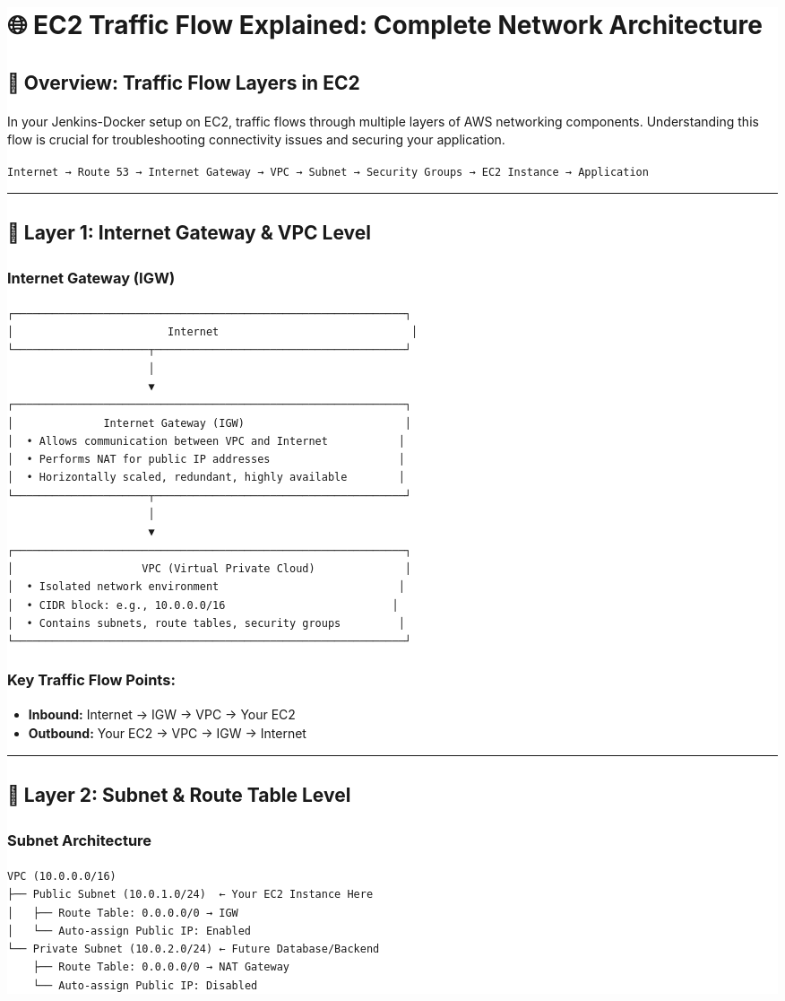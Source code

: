 # 🌐 EC2 Traffic Flow Explained: Complete Network Architecture

## 🔹 Overview: Traffic Flow Layers in EC2

In your Jenkins-Docker setup on EC2, traffic flows through multiple layers of AWS networking components. Understanding this flow is crucial for troubleshooting connectivity issues and securing your application.

```
Internet → Route 53 → Internet Gateway → VPC → Subnet → Security Groups → EC2 Instance → Application
```

---

## 🔹 **Layer 1: Internet Gateway & VPC Level**

### **Internet Gateway (IGW)**
```
┌─────────────────────────────────────────────────────────────┐
│                        Internet                              │
└─────────────────────┬───────────────────────────────────────┘
                      │
                      ▼
┌─────────────────────────────────────────────────────────────┐
│              Internet Gateway (IGW)                         │
│  • Allows communication between VPC and Internet           │
│  • Performs NAT for public IP addresses                    │
│  • Horizontally scaled, redundant, highly available        │
└─────────────────────┬───────────────────────────────────────┘
                      │
                      ▼
┌─────────────────────────────────────────────────────────────┐
│                    VPC (Virtual Private Cloud)              │
│  • Isolated network environment                            │
│  • CIDR block: e.g., 10.0.0.0/16                          │
│  • Contains subnets, route tables, security groups         │
└─────────────────────────────────────────────────────────────┘
```

### **Key Traffic Flow Points:**
- **Inbound:** Internet → IGW → VPC → Your EC2
- **Outbound:** Your EC2 → VPC → IGW → Internet

---

## 🔹 **Layer 2: Subnet & Route Table Level**

### **Subnet Architecture**
```
VPC (10.0.0.0/16)
├── Public Subnet (10.0.1.0/24)  ← Your EC2 Instance Here
│   ├── Route Table: 0.0.0.0/0 → IGW
│   └── Auto-assign Public IP: Enabled
└── Private Subnet (10.0.2.0/24) ← Future Database/Backend
    ├── Route Table: 0.0.0.0/0 → NAT Gateway
    └── Auto-assign Public IP: Disabled
```

